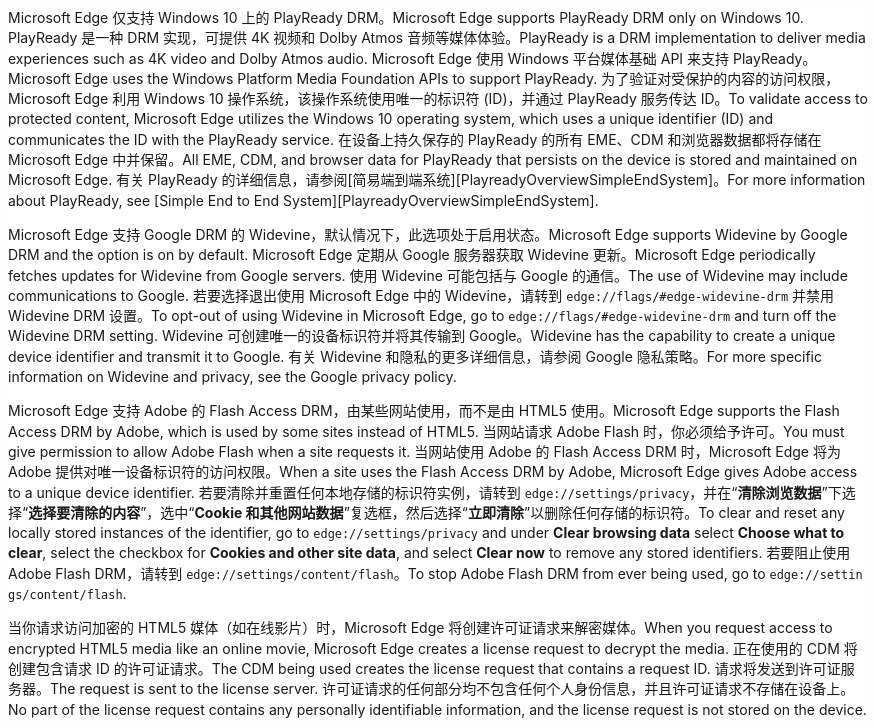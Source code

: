 <span data-ttu-id="c31e8-283">Microsoft Edge 仅支持 Windows 10 上的 PlayReady DRM。</span><span class="sxs-lookup"><span data-stu-id="c31e8-283">Microsoft Edge supports PlayReady DRM only on Windows 10.</span></span>  <span data-ttu-id="c31e8-284">PlayReady 是一种 DRM 实现，可提供 4K 视频和 Dolby Atmos 音频等媒体体验。</span><span class="sxs-lookup"><span data-stu-id="c31e8-284">PlayReady is a DRM implementation to deliver media experiences such as 4K video and Dolby Atmos audio.</span></span>  <span data-ttu-id="c31e8-285">Microsoft Edge 使用 Windows 平台媒体基础 API 来支持 PlayReady。</span><span class="sxs-lookup"><span data-stu-id="c31e8-285">Microsoft Edge uses the Windows Platform Media Foundation APIs to support PlayReady.</span></span>  <span data-ttu-id="c31e8-286">为了验证对受保护的内容的访问权限，Microsoft Edge 利用 Windows 10 操作系统，该操作系统使用唯一的标识符 (ID)，并通过 PlayReady 服务传达 ID。</span><span class="sxs-lookup"><span data-stu-id="c31e8-286">To validate access to protected content, Microsoft Edge utilizes the Windows 10 operating system, which uses a unique identifier \(ID\) and communicates the ID with the PlayReady service.</span></span>  <span data-ttu-id="c31e8-287">在设备上持久保存的 PlayReady 的所有 EME、CDM 和浏览器数据都将存储在 Microsoft Edge 中并保留。</span><span class="sxs-lookup"><span data-stu-id="c31e8-287">All EME, CDM, and browser data for PlayReady that persists on the device is stored and maintained on Microsoft Edge.</span></span>  <span data-ttu-id="c31e8-288">有关 PlayReady 的详细信息，请参阅[简易端到端系统][PlayreadyOverviewSimpleEndSystem]。</span><span class="sxs-lookup"><span data-stu-id="c31e8-288">For more information about PlayReady, see [Simple End to End System][PlayreadyOverviewSimpleEndSystem].</span></span>  

<span data-ttu-id="c31e8-289">Microsoft Edge 支持 Google DRM 的 Widevine，默认情况下，此选项处于启用状态。</span><span class="sxs-lookup"><span data-stu-id="c31e8-289">Microsoft Edge supports Widevine by Google DRM and the option is on by default.</span></span>  <span data-ttu-id="c31e8-290">Microsoft Edge 定期从 Google 服务器获取 Widevine 更新。</span><span class="sxs-lookup"><span data-stu-id="c31e8-290">Microsoft Edge periodically fetches updates for Widevine from Google servers.</span></span>  <span data-ttu-id="c31e8-291">使用 Widevine 可能包括与 Google 的通信。</span><span class="sxs-lookup"><span data-stu-id="c31e8-291">The use of Widevine may include communications to Google.</span></span>  <span data-ttu-id="c31e8-292">若要选择退出使用 Microsoft Edge 中的 Widevine，请转到 `edge://flags/#edge-widevine-drm` 并禁用 Widevine DRM 设置。</span><span class="sxs-lookup"><span data-stu-id="c31e8-292">To opt-out of using Widevine in Microsoft Edge, go to `edge://flags/#edge-widevine-drm` and turn off the Widevine DRM setting.</span></span>  <span data-ttu-id="c31e8-293">Widevine 可创建唯一的设备标识符并将其传输到 Google。</span><span class="sxs-lookup"><span data-stu-id="c31e8-293">Widevine has the capability to create a unique device identifier and transmit it to Google.</span></span>  <span data-ttu-id="c31e8-294">有关 Widevine 和隐私的更多详细信息，请参阅 Google 隐私策略。</span><span class="sxs-lookup"><span data-stu-id="c31e8-294">For more specific information on Widevine and privacy, see the Google privacy policy.</span></span>  

<span data-ttu-id="c31e8-295">Microsoft Edge 支持 Adobe 的 Flash Access DRM，由某些网站使用，而不是由 HTML5 使用。</span><span class="sxs-lookup"><span data-stu-id="c31e8-295">Microsoft Edge supports the Flash Access DRM by Adobe, which is used by some sites instead of HTML5.</span></span>  <span data-ttu-id="c31e8-296">当网站请求 Adobe Flash 时，你必须给予许可。</span><span class="sxs-lookup"><span data-stu-id="c31e8-296">You must give permission to allow Adobe Flash when a site requests it.</span></span>  <span data-ttu-id="c31e8-297">当网站使用 Adobe 的 Flash Access DRM 时，Microsoft Edge 将为 Adobe 提供对唯一设备标识符的访问权限。</span><span class="sxs-lookup"><span data-stu-id="c31e8-297">When a site uses the Flash Access DRM by Adobe, Microsoft Edge gives Adobe access to a unique device identifier.</span></span>  <span data-ttu-id="c31e8-298">若要清除并重置任何本地存储的标识符实例，请转到 `edge://settings/privacy`，并在“**清除浏览数据**”下选择“**选择要清除的内容**”，选中“**Cookie 和其他网站数据**”复选框，然后选择“**立即清除**”以删除任何存储的标识符。</span><span class="sxs-lookup"><span data-stu-id="c31e8-298">To clear and reset any locally stored instances of the identifier, go to `edge://settings/privacy` and under **Clear browsing data** select **Choose what to clear**, select the checkbox for **Cookies and other site data**, and select **Clear now** to remove any stored identifiers.</span></span>  <span data-ttu-id="c31e8-299">若要阻止使用 Adobe Flash DRM，请转到 `edge://settings/content/flash`。</span><span class="sxs-lookup"><span data-stu-id="c31e8-299">To stop Adobe Flash DRM from ever being used, go to `edge://settings/content/flash`.</span></span>  

<span data-ttu-id="c31e8-300">当你请求访问加密的 HTML5 媒体（如在线影片）时，Microsoft Edge 将创建许可证请求来解密媒体。</span><span class="sxs-lookup"><span data-stu-id="c31e8-300">When you request access to encrypted HTML5 media like an online movie, Microsoft Edge creates a license request to decrypt the media.</span></span>  <span data-ttu-id="c31e8-301">正在使用的 CDM 将创建包含请求 ID 的许可证请求。</span><span class="sxs-lookup"><span data-stu-id="c31e8-301">The CDM being used creates the license request that contains a request ID.</span></span>  <span data-ttu-id="c31e8-302">请求将发送到许可证服务器。</span><span class="sxs-lookup"><span data-stu-id="c31e8-302">The request is sent to the license server.</span></span>  <span data-ttu-id="c31e8-303">许可证请求的任何部分均不包含任何个人身份信息，并且许可证请求不存储在设备上。</span><span class="sxs-lookup"><span data-stu-id="c31e8-303">No part of the license request contains any personally identifiable information, and the license request is not stored on the device.</span></span>  
